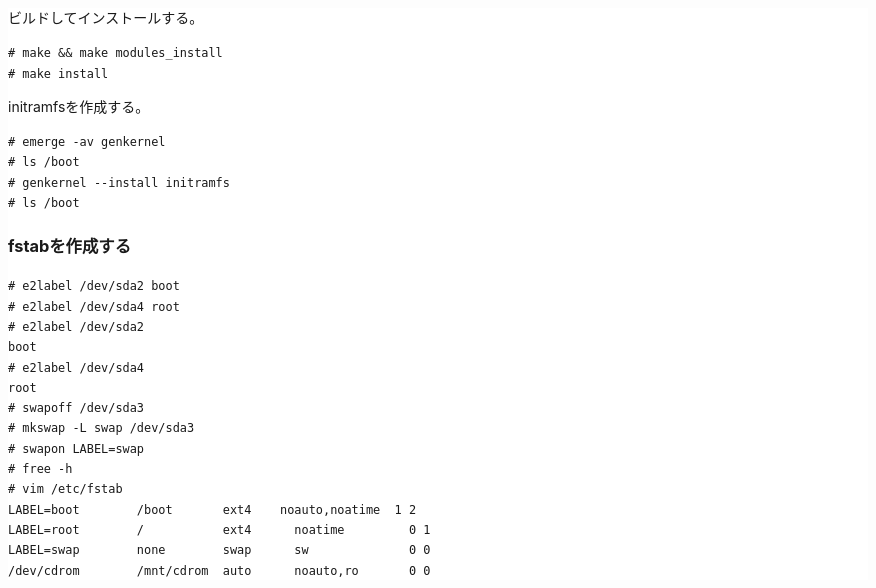 ビルドしてインストールする。

    # make && make modules_install
    # make install

initramfsを作成する。

    # emerge -av genkernel
    # ls /boot
    # genkernel --install initramfs
    # ls /boot

### fstabを作成する

    # e2label /dev/sda2 boot
    # e2label /dev/sda4 root
    # e2label /dev/sda2
    boot
    # e2label /dev/sda4
    root
    # swapoff /dev/sda3
    # mkswap -L swap /dev/sda3
    # swapon LABEL=swap
    # free -h
    # vim /etc/fstab
    LABEL=boot        /boot       ext4    noauto,noatime  1 2
    LABEL=root        /           ext4      noatime         0 1
    LABEL=swap        none        swap      sw              0 0
    /dev/cdrom        /mnt/cdrom  auto      noauto,ro       0 0
